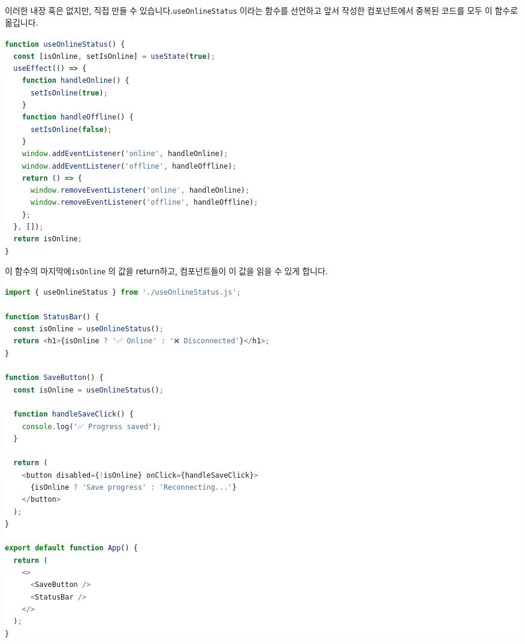이러한 내장 훅은 없지만, 직접 만들 수 있습니다.`useOnlineStatus` 이라는 함수를 선언하고 앞서 작성한 컴포넌트에서 중복된 코드를 모두 이 함수로 옮깁니다.

```javascript
function useOnlineStatus() {
  const [isOnline, setIsOnline] = useState(true);
  useEffect(() => {
    function handleOnline() {
      setIsOnline(true);
    }
    function handleOffline() {
      setIsOnline(false);
    }
    window.addEventListener('online', handleOnline);
    window.addEventListener('offline', handleOffline);
    return () => {
      window.removeEventListener('online', handleOnline);
      window.removeEventListener('offline', handleOffline);
    };
  }, []);
  return isOnline;
}
```

이 함수의 마지막에`isOnline` 의 값을 return하고, 컴포넌트들이 이 값을 읽을 수 있게 합니다.

```javascript
import { useOnlineStatus } from './useOnlineStatus.js';

function StatusBar() {
  const isOnline = useOnlineStatus();
  return <h1>{isOnline ? '✅ Online' : '❌ Disconnected'}</h1>;
}

function SaveButton() {
  const isOnline = useOnlineStatus();

  function handleSaveClick() {
    console.log('✅ Progress saved');
  }

  return (
    <button disabled={!isOnline} onClick={handleSaveClick}>
      {isOnline ? 'Save progress' : 'Reconnecting...'}
    </button>
  );
}

export default function App() {
  return (
    <>
      <SaveButton />
      <StatusBar />
    </>
  );
}
```
